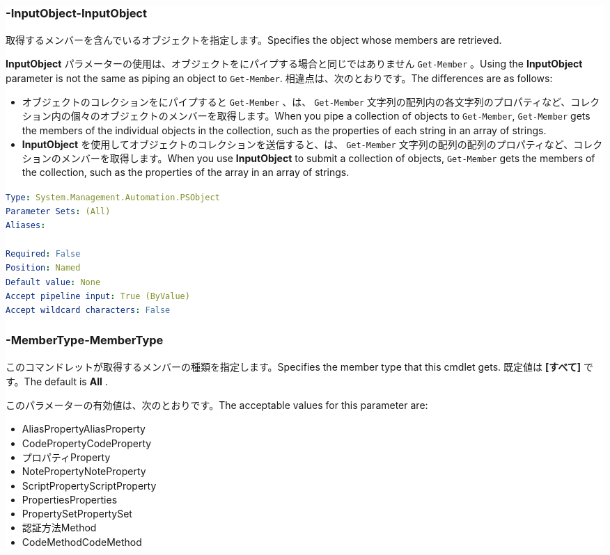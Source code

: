 ### <span data-ttu-id="65234-161">-InputObject</span><span class="sxs-lookup"><span data-stu-id="65234-161">-InputObject</span></span>

<span data-ttu-id="65234-162">取得するメンバーを含んでいるオブジェクトを指定します。</span><span class="sxs-lookup"><span data-stu-id="65234-162">Specifies the object whose members are retrieved.</span></span>

<span data-ttu-id="65234-163">**InputObject** パラメーターの使用は、オブジェクトをにパイプする場合と同じではありません `Get-Member` 。</span><span class="sxs-lookup"><span data-stu-id="65234-163">Using the **InputObject** parameter is not the same as piping an object to `Get-Member`.</span></span> <span data-ttu-id="65234-164">相違点は、次のとおりです。</span><span class="sxs-lookup"><span data-stu-id="65234-164">The differences are as follows:</span></span>

- <span data-ttu-id="65234-165">オブジェクトのコレクションをにパイプすると `Get-Member` 、は、 `Get-Member` 文字列の配列内の各文字列のプロパティなど、コレクション内の個々のオブジェクトのメンバーを取得します。</span><span class="sxs-lookup"><span data-stu-id="65234-165">When you pipe a collection of objects to `Get-Member`, `Get-Member` gets the members of the individual objects in the collection, such as the properties of each string in an array of strings.</span></span>
- <span data-ttu-id="65234-166">**InputObject** を使用してオブジェクトのコレクションを送信すると、は、 `Get-Member` 文字列の配列の配列のプロパティなど、コレクションのメンバーを取得します。</span><span class="sxs-lookup"><span data-stu-id="65234-166">When you use **InputObject** to submit a collection of objects, `Get-Member` gets the members of the collection, such as the properties of the array in an array of strings.</span></span>

```yaml
Type: System.Management.Automation.PSObject
Parameter Sets: (All)
Aliases:

Required: False
Position: Named
Default value: None
Accept pipeline input: True (ByValue)
Accept wildcard characters: False
```

### <span data-ttu-id="65234-167">-MemberType</span><span class="sxs-lookup"><span data-stu-id="65234-167">-MemberType</span></span>

<span data-ttu-id="65234-168">このコマンドレットが取得するメンバーの種類を指定します。</span><span class="sxs-lookup"><span data-stu-id="65234-168">Specifies the member type that this cmdlet gets.</span></span> <span data-ttu-id="65234-169">既定値は **[すべて]** です。</span><span class="sxs-lookup"><span data-stu-id="65234-169">The default is **All** .</span></span>

<span data-ttu-id="65234-170">このパラメーターの有効値は、次のとおりです。</span><span class="sxs-lookup"><span data-stu-id="65234-170">The acceptable values for this parameter are:</span></span>

- <span data-ttu-id="65234-171">AliasProperty</span><span class="sxs-lookup"><span data-stu-id="65234-171">AliasProperty</span></span>
- <span data-ttu-id="65234-172">CodeProperty</span><span class="sxs-lookup"><span data-stu-id="65234-172">CodeProperty</span></span>
- <span data-ttu-id="65234-173">プロパティ</span><span class="sxs-lookup"><span data-stu-id="65234-173">Property</span></span>
- <span data-ttu-id="65234-174">NoteProperty</span><span class="sxs-lookup"><span data-stu-id="65234-174">NoteProperty</span></span>
- <span data-ttu-id="65234-175">ScriptProperty</span><span class="sxs-lookup"><span data-stu-id="65234-175">ScriptProperty</span></span>
- <span data-ttu-id="65234-176">Properties</span><span class="sxs-lookup"><span data-stu-id="65234-176">Properties</span></span>
- <span data-ttu-id="65234-177">PropertySet</span><span class="sxs-lookup"><span data-stu-id="65234-177">PropertySet</span></span>
- <span data-ttu-id="65234-178">認証方法</span><span class="sxs-lookup"><span data-stu-id="65234-178">Method</span></span>
- <span data-ttu-id="65234-179">CodeMethod</span><span class="sxs-lookup"><span data-stu-id="65234-179">CodeMethod</span></span>